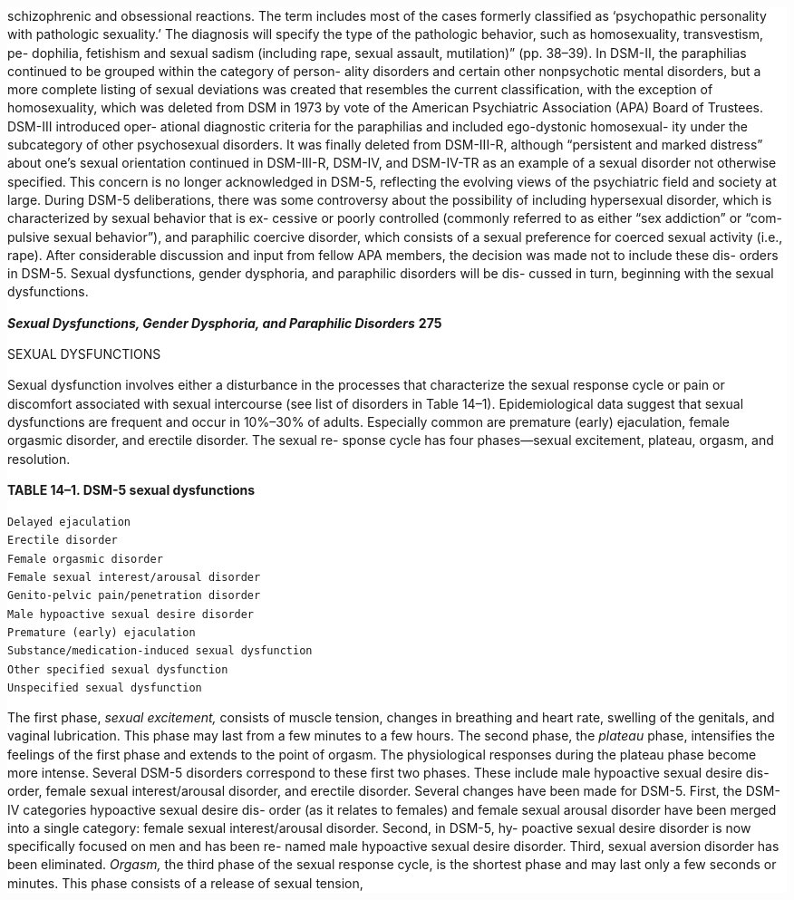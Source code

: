 schizophrenic and obsessional reactions. The term includes most of the cases formerly
classified as ‘psychopathic personality with pathologic sexuality.’ The diagnosis will
specify the type of the pathologic behavior, such as homosexuality, transvestism, pe-
dophilia, fetishism and sexual sadism (including rape, sexual assault, mutilation)”
(pp. 38–39).
In DSM-II, the paraphilias continued to be grouped within the category of person-
ality disorders and certain other nonpsychotic mental disorders, but a more complete
listing of sexual deviations was created that resembles the current classification, with
the exception of homosexuality, which was deleted from DSM in 1973 by vote of the
American Psychiatric Association (APA) Board of Trustees. DSM-III introduced oper-
ational diagnostic criteria for the paraphilias and included ego-dystonic homosexual-
ity under the subcategory of other psychosexual disorders. It was finally deleted from
DSM-III-R, although “persistent and marked distress” about one’s sexual orientation
continued in DSM-III-R, DSM-IV, and DSM-IV-TR as an example of a sexual disorder
not otherwise specified. This concern is no longer acknowledged in DSM-5, reflecting
the evolving views of the psychiatric field and society at large.
During DSM-5 deliberations, there was some controversy about the possibility of
including hypersexual disorder, which is characterized by sexual behavior that is ex-
cessive or poorly controlled (commonly referred to as either “sex addiction” or “com-
pulsive sexual behavior”), and paraphilic coercive disorder, which consists of a
sexual preference for coerced sexual activity (i.e., rape). After considerable discussion
and input from fellow APA members, the decision was made not to include these dis-
orders in DSM-5.
Sexual dysfunctions, gender dysphoria, and paraphilic disorders will be dis-
cussed in turn, beginning with the sexual dysfunctions.


**_Sexual Dysfunctions, Gender Dysphoria, and Paraphilic Disorders_** **275**

SEXUAL DYSFUNCTIONS

Sexual dysfunction involves either a disturbance in the processes that characterize the
sexual response cycle or pain or discomfort associated with sexual intercourse (see
list of disorders in Table 14–1). Epidemiological data suggest that sexual dysfunctions
are frequent and occur in 10%–30% of adults. Especially common are premature
(early) ejaculation, female orgasmic disorder, and erectile disorder. The sexual re-
sponse cycle has four phases—sexual excitement, plateau, orgasm, and resolution.

**TABLE 14–1. DSM-5 sexual dysfunctions**

```
Delayed ejaculation
Erectile disorder
Female orgasmic disorder
Female sexual interest/arousal disorder
Genito-pelvic pain/penetration disorder
Male hypoactive sexual desire disorder
Premature (early) ejaculation
Substance/medication-induced sexual dysfunction
Other specified sexual dysfunction
Unspecified sexual dysfunction
```
The first phase, _sexual excitement,_ consists of muscle tension, changes in breathing
and heart rate, swelling of the genitals, and vaginal lubrication. This phase may last
from a few minutes to a few hours. The second phase, the _plateau_ phase, intensifies
the feelings of the first phase and extends to the point of orgasm. The physiological
responses during the plateau phase become more intense. Several DSM-5 disorders
correspond to these first two phases. These include male hypoactive sexual desire dis-
order, female sexual interest/arousal disorder, and erectile disorder. Several changes
have been made for DSM-5. First, the DSM-IV categories hypoactive sexual desire dis-
order (as it relates to females) and female sexual arousal disorder have been merged
into a single category: female sexual interest/arousal disorder. Second, in DSM-5, hy-
poactive sexual desire disorder is now specifically focused on men and has been re-
named male hypoactive sexual desire disorder. Third, sexual aversion disorder has
been eliminated.
_Orgasm,_ the third phase of the sexual response cycle, is the shortest phase and may
last only a few seconds or minutes. This phase consists of a release of sexual tension,